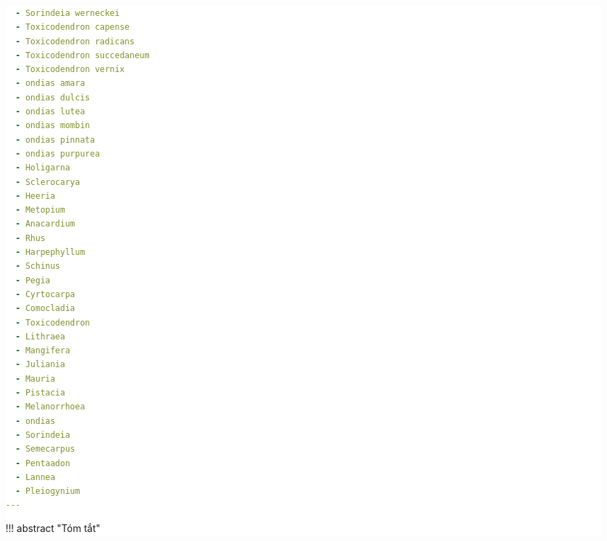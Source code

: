 ```yaml
  - Sorindeia werneckei
  - Toxicodendron capense
  - Toxicodendron radicans
  - Toxicodendron succedaneum
  - Toxicodendron vernix
  - ondias amara
  - ondias dulcis
  - ondias lutea
  - ondias mombin
  - ondias pinnata
  - ondias purpurea
  - Holigarna
  - Sclerocarya
  - Heeria
  - Metopium
  - Anacardium
  - Rhus
  - Harpephyllum
  - Schinus
  - Pegia
  - Cyrtocarpa
  - Comocladia
  - Toxicodendron
  - Lithraea
  - Mangifera
  - Juliania
  - Mauria
  - Pistacia
  - Melanorrhoea
  - ondias
  - Sorindeia
  - Semecarpus
  - Pentaadon
  - Lannea
  - Pleiogynium
---
```

!!! abstract "Tóm tắt"
